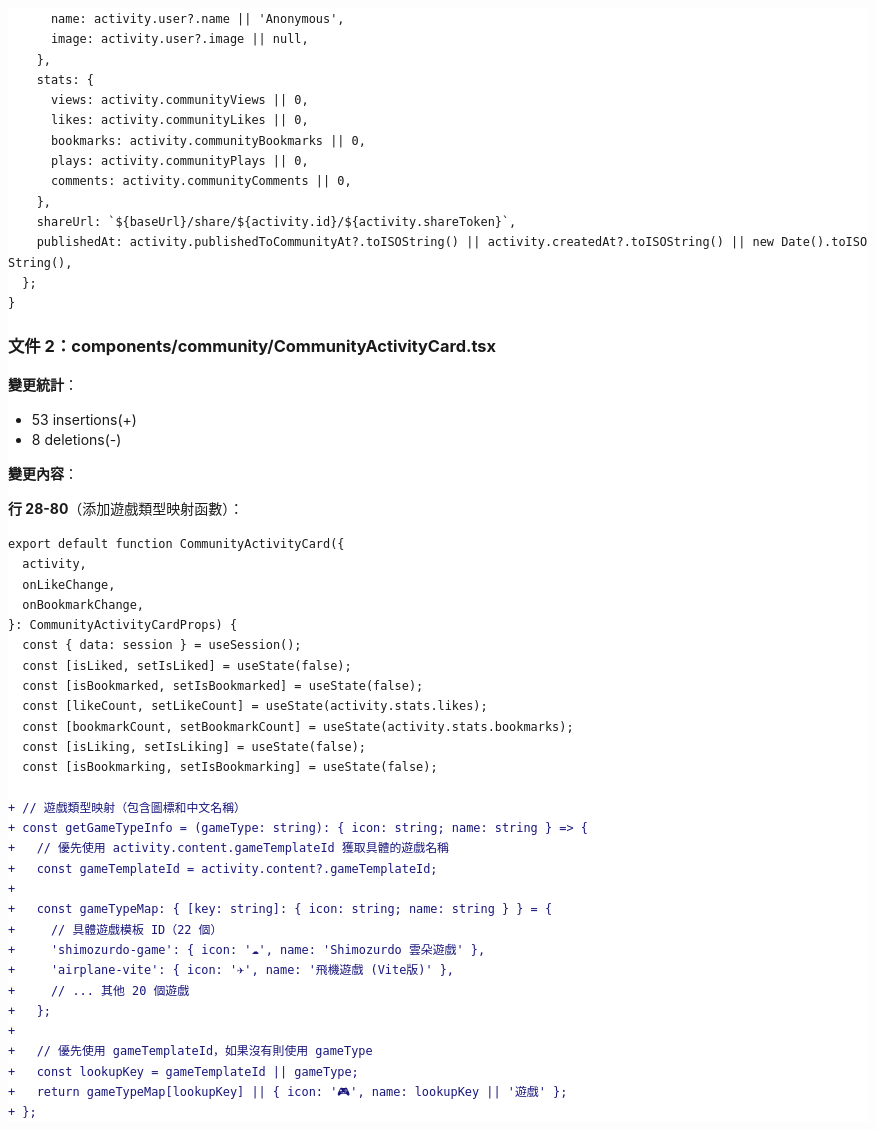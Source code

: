 ```diff
      name: activity.user?.name || 'Anonymous',
      image: activity.user?.image || null,
    },
    stats: {
      views: activity.communityViews || 0,
      likes: activity.communityLikes || 0,
      bookmarks: activity.communityBookmarks || 0,
      plays: activity.communityPlays || 0,
      comments: activity.communityComments || 0,
    },
    shareUrl: `${baseUrl}/share/${activity.id}/${activity.shareToken}`,
    publishedAt: activity.publishedToCommunityAt?.toISOString() || activity.createdAt?.toISOString() || new Date().toISOString(),
  };
}
```

### 文件 2：components/community/CommunityActivityCard.tsx

**變更統計**：
- 53 insertions(+)
- 8 deletions(-)

**變更內容**：

**行 28-80**（添加遊戲類型映射函數）：
```diff
export default function CommunityActivityCard({
  activity,
  onLikeChange,
  onBookmarkChange,
}: CommunityActivityCardProps) {
  const { data: session } = useSession();
  const [isLiked, setIsLiked] = useState(false);
  const [isBookmarked, setIsBookmarked] = useState(false);
  const [likeCount, setLikeCount] = useState(activity.stats.likes);
  const [bookmarkCount, setBookmarkCount] = useState(activity.stats.bookmarks);
  const [isLiking, setIsLiking] = useState(false);
  const [isBookmarking, setIsBookmarking] = useState(false);

+ // 遊戲類型映射（包含圖標和中文名稱）
+ const getGameTypeInfo = (gameType: string): { icon: string; name: string } => {
+   // 優先使用 activity.content.gameTemplateId 獲取具體的遊戲名稱
+   const gameTemplateId = activity.content?.gameTemplateId;
+   
+   const gameTypeMap: { [key: string]: { icon: string; name: string } } = {
+     // 具體遊戲模板 ID（22 個）
+     'shimozurdo-game': { icon: '☁️', name: 'Shimozurdo 雲朵遊戲' },
+     'airplane-vite': { icon: '✈️', name: '飛機遊戲 (Vite版)' },
+     // ... 其他 20 個遊戲
+   };
+
+   // 優先使用 gameTemplateId，如果沒有則使用 gameType
+   const lookupKey = gameTemplateId || gameType;
+   return gameTypeMap[lookupKey] || { icon: '🎮', name: lookupKey || '遊戲' };
+ };
```
